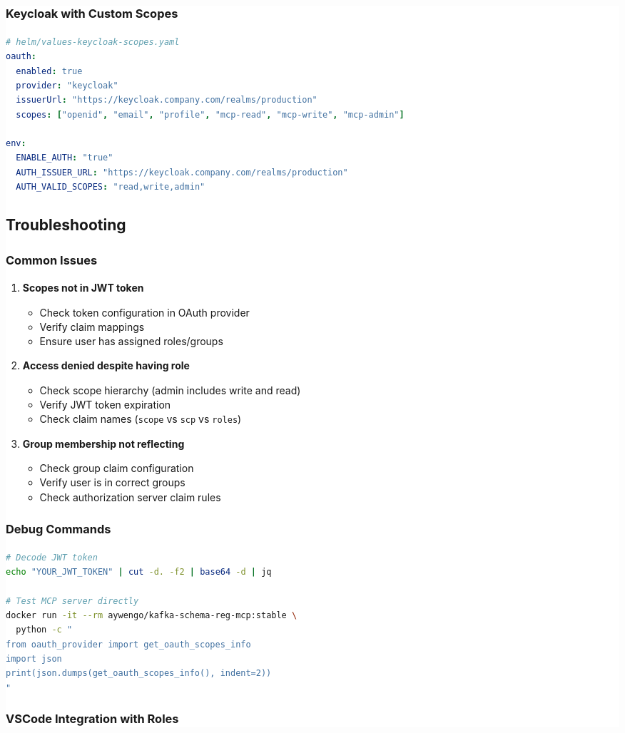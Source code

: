 ### Keycloak with Custom Scopes

```yaml
# helm/values-keycloak-scopes.yaml
oauth:
  enabled: true
  provider: "keycloak"
  issuerUrl: "https://keycloak.company.com/realms/production"
  scopes: ["openid", "email", "profile", "mcp-read", "mcp-write", "mcp-admin"]

env:
  ENABLE_AUTH: "true"
  AUTH_ISSUER_URL: "https://keycloak.company.com/realms/production"
  AUTH_VALID_SCOPES: "read,write,admin"
```

## Troubleshooting

### Common Issues

1. **Scopes not in JWT token**
   - Check token configuration in OAuth provider
   - Verify claim mappings
   - Ensure user has assigned roles/groups

2. **Access denied despite having role**
   - Check scope hierarchy (admin includes write and read)
   - Verify JWT token expiration
   - Check claim names (`scope` vs `scp` vs `roles`)

3. **Group membership not reflecting**
   - Check group claim configuration
   - Verify user is in correct groups
   - Check authorization server claim rules

### Debug Commands

```bash
# Decode JWT token
echo "YOUR_JWT_TOKEN" | cut -d. -f2 | base64 -d | jq

# Test MCP server directly
docker run -it --rm aywengo/kafka-schema-reg-mcp:stable \
  python -c "
from oauth_provider import get_oauth_scopes_info
import json
print(json.dumps(get_oauth_scopes_info(), indent=2))
"
```

### VSCode Integration with Roles
